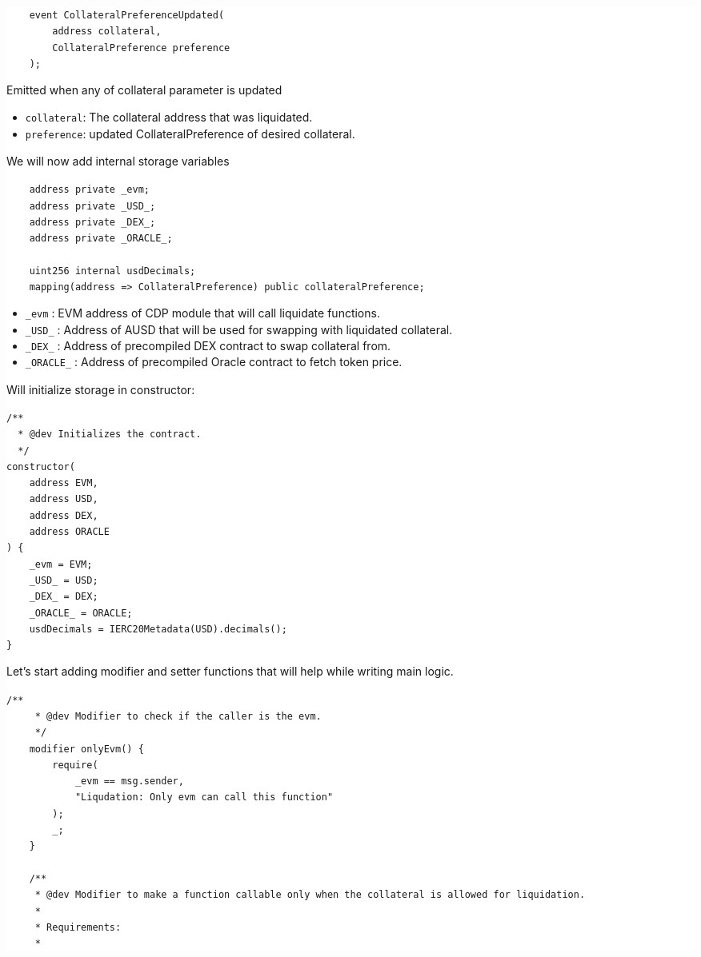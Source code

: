 ```solidity
    event CollateralPreferenceUpdated(
        address collateral,
        CollateralPreference preference
    );
```

Emitted when any of collateral parameter is updated

- `collateral`: The collateral address that was liquidated.
- `preference`: updated CollateralPreference of desired collateral.

We will now add internal storage variables

```solidity
    address private _evm; 
    address private _USD_;
    address private _DEX_;
    address private _ORACLE_;

    uint256 internal usdDecimals;
    mapping(address => CollateralPreference) public collateralPreference;
```

- `_evm` : EVM address of CDP module that will call liquidate functions.
- `_USD_` : Address of AUSD that will be used for swapping with liquidated collateral.
- `_DEX_` : Address of precompiled DEX contract to swap collateral from.
- `_ORACLE_` : Address of precompiled Oracle contract to fetch token price.

Will initialize storage in constructor:

```solidity
/**
  * @dev Initializes the contract.
  */
constructor(
    address EVM,
    address USD,
    address DEX,
    address ORACLE
) {
    _evm = EVM;
    _USD_ = USD;
    _DEX_ = DEX;
    _ORACLE_ = ORACLE;
    usdDecimals = IERC20Metadata(USD).decimals();
}
```

Let’s start adding modifier and setter functions that will help while writing main logic.

```solidity
/**
     * @dev Modifier to check if the caller is the evm.
     */
    modifier onlyEvm() {
        require(
            _evm == msg.sender,
            "Liqudation: Only evm can call this function"
        );
        _;
    }

    /**
     * @dev Modifier to make a function callable only when the collateral is allowed for liquidation.
     *
     * Requirements:
     *
```